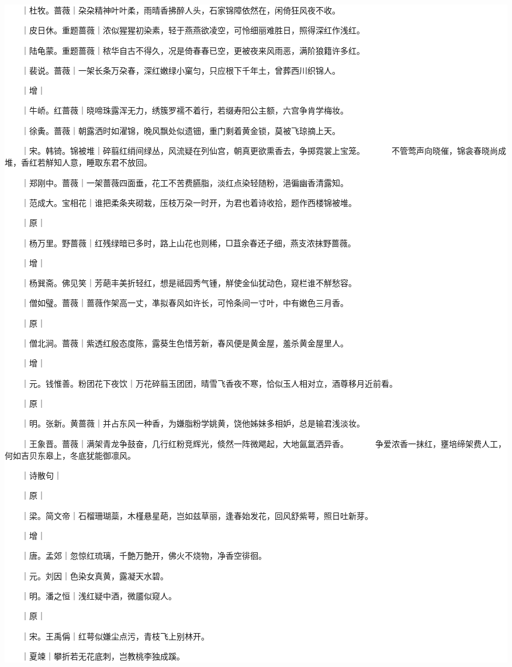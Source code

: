 　　｜杜牧。蔷薇｜朶朶精神叶叶柔，雨晴香拂醉人头，石家锦障依然在，闲倚狂风夜不收。

　　｜皮日休。重题蔷薇｜浓似猩猩初染素，轻于燕燕欲凌空，可怜细丽难胜日，照得深红作浅红。

　　｜陆龟蒙。重题蔷薇｜秾华自古不得久，况是倚春春已空，更被夜来风雨恶，满阶狼籍许多红。

　　｜裴说。蔷薇｜一架长条万朶春，深红嫩绿小窠匀，只应根下千年土，曾葬西川织锦人。

　　｜增｜

　　｜牛峤。红蔷薇｜晓啼珠露浑无力，绣簇罗襦不着行，若缀寿阳公主额，六宫争肯学梅妆。

　　｜徐夤。蔷薇｜朝露洒时如濯锦，晚风飘处似遗钿，重门剩着黄金锁，莫被飞琼摘上天。

　　｜宋。韩锜。锦被堆｜碎翦红绡间绿丛，风流疑在列仙宫，朝真更欲熏香去，争掷霓裳上宝笼。
　　　不管莺声向晓催，锦衾春晓尚成堆，香红若觧知人意，睡取东君不放回。

　　｜郑刚中。蔷薇｜一架蔷薇四面垂，花工不苦费臙脂，淡红点染轻随粉，浥徧幽香清露知。

　　｜范成大。宝相花｜谁把柔条夹砌栽，压枝万朶一时开，为君也着诗收拾，题作西楼锦被堆。

　　｜原｜

　　｜杨万里。野蔷薇｜红残绿暗已多时，路上山花也则稀，□苴余春还子细，燕支浓抹野蔷薇。

　　｜增｜

　　｜杨巽斋。佛见笑｜芳葩丰美折轻红，想是祗园秀气锺，觧使金仙犹动色，窥栏谁不觧愁容。

　　｜僧如璧。蔷薇｜蔷薇作架高一丈，凖拟春风如许长，可怜条间一寸叶，中有嫩色三月香。

　　｜原｜

　　｜僧北涧。蔷薇｜紫透红殷态度陈，露葵生色惜芳新，春风便是黄金屋，羞杀黄金屋里人。

　　｜增｜

　　｜元。钱惟善。粉团花下夜饮｜万花碎翦玉团团，晴雪飞香夜不寒，恰似玉人相对立，酒尊移月近前看。

　　｜原｜

　　｜明。张新。黄蔷薇｜并占东风一种香，为嫌脂粉学姚黄，饶他姊妹多相妒，总是输君浅淡妆。

　　｜王象晋。蔷薇｜满架青龙争鼓奋，几行红粉竞辉光，倐然一阵微飔起，大地氤氲洒异香。
　　　争爱浓香一抹红，壅培缔架费人工，何如吉贝东皋上，冬底犹能御凛风。

　　｜诗散句｜

　　｜原｜

　　｜梁。简文帝｜石榴珊瑚蘂，木槿悬星葩，岂如兹草丽，逢春始发花，回风舒紫萼，照日吐新芽。

　　｜增｜

　　｜唐。孟郊｜忽惊红琉璃，千艶万艶开，佛火不烧物，净香空徘徊。

　　｜元。刘因｜色染女真黄，露凝天水碧。

　　｜明。潘之恒｜浅红疑中酒，微靥似窥人。

　　｜原｜

　　｜宋。王禹偁｜红萼似嫌尘点污，青枝飞上别林开。

　　｜夏竦｜攀折若无花底刺，岂教桃李独成蹊。
